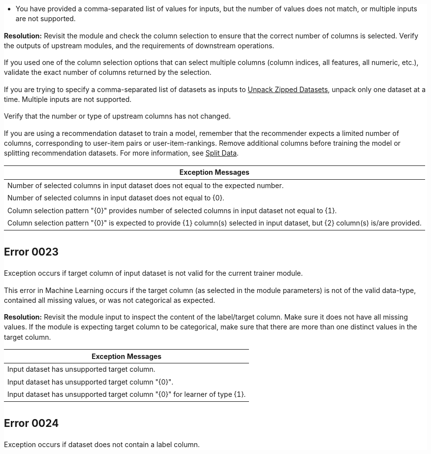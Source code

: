 -   You have provided a comma-separated list of values for inputs, but the number of values does not match, or multiple inputs are not supported.  
  
**Resolution:**
 Revisit the module and check the column selection to ensure that the correct number of columns is selected. Verify the outputs of upstream modules, and the requirements of downstream operations.  
  
 If you used one of the column selection options that can select multiple columns (column indices, all features, all numeric, etc.), validate the exact number of columns returned by the selection.  
  
 If you are trying to specify a comma-separated list of datasets as inputs to [Unpack Zipped Datasets](../unpack-zipped-datasets.md), unpack only one dataset at a time. Multiple inputs are not supported.  
  
 Verify that the number or type of upstream columns has not changed.  
  
 If you are using a recommendation dataset to train a model, remember that the recommender expects a limited number of columns, corresponding to user-item pairs or user-item-rankings. Remove additional columns before training the model or splitting recommendation datasets. For more information, see [Split Data](../split-data.md).  
  
|Exception Messages|  
|------------------------|  
|Number of selected columns in input dataset does not equal to the expected number.|  
|Number of selected columns in input dataset does not equal to {0}.|  
|Column selection pattern "{0}" provides number of selected columns in input dataset not equal to {1}.|  
|Column selection pattern "{0}" is expected to provide {1} column(s) selected in input dataset, but {2} column(s) is/are provided.|  



## Error 0023  
 Exception occurs if target column of input dataset is not valid for the current trainer module.  
  
 This error in Machine Learning  occurs if the target column (as selected in the module parameters) is not of the valid data-type, contained all missing values, or was not categorical as expected.  
  
**Resolution:**
 Revisit the module input to inspect the content of the label/target column. Make sure it does not have all missing values. If the module is expecting target column to be categorical, make sure that there are more than one distinct values in the target column.  
  
|Exception Messages|  
|------------------------|  
|Input dataset has unsupported target column.|  
|Input dataset has unsupported target column "{0}".|  
|Input dataset has unsupported target column "{0}" for learner of type {1}.|  
 

## Error 0024  
Exception occurs if dataset does not contain a label column.  
